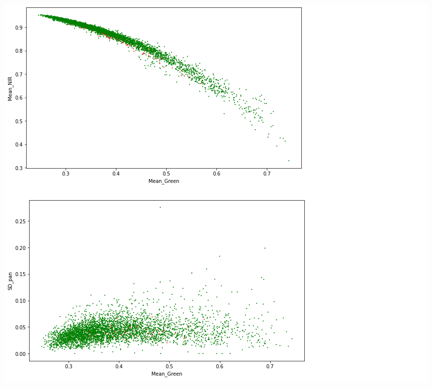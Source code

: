 ![png](notebook_files/notebook_10_5.png)
    



    
![png](notebook_files/notebook_10_6.png)
    



    